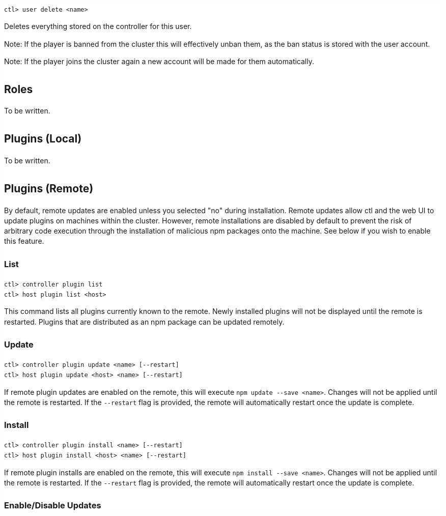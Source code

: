     ctl> user delete <name>

Deletes everything stored on the controller for this user.

Note: If the player is banned from the cluster this will effectively unban them, as the ban status is stored with the user account.

Note: If the player joins the cluster again a new account will be made for them automatically.


## Roles

To be written.


## Plugins (Local)

To be written.


## Plugins (Remote)

By default, remote updates are enabled unless you selected "no" during installation.
Remote updates allow ctl and the web UI to update plugins on machines within the cluster.
However, remote installations are disabled by default to prevent the risk of arbitrary code execution through the installation of malicious npm packages onto the machine. See below if you wish to enable this feature.

### List

    ctl> controller plugin list
    ctl> host plugin list <host>

This command lists all plugins currently known to the remote. Newly installed plugins will not be displayed until the remote is restarted. Plugins that are distributed as an npm package can be updated remotely.

### Update

    ctl> controller plugin update <name> [--restart]
    ctl> host plugin update <host> <name> [--restart]

If remote plugin updates are enabled on the remote, this will execute `npm update --save <name>`. Changes will not be applied until the remote is restarted. If the `--restart` flag is provided, the remote will automatically restart once the update is complete.

### Install

    ctl> controller plugin install <name> [--restart]
    ctl> host plugin install <host> <name> [--restart]

If remote plugin installs are enabled on the remote, this will execute `npm install --save <name>`. Changes will not be applied until the remote is restarted. If the `--restart` flag is provided, the remote will automatically restart once the update is complete.

### Enable/Disable Updates

